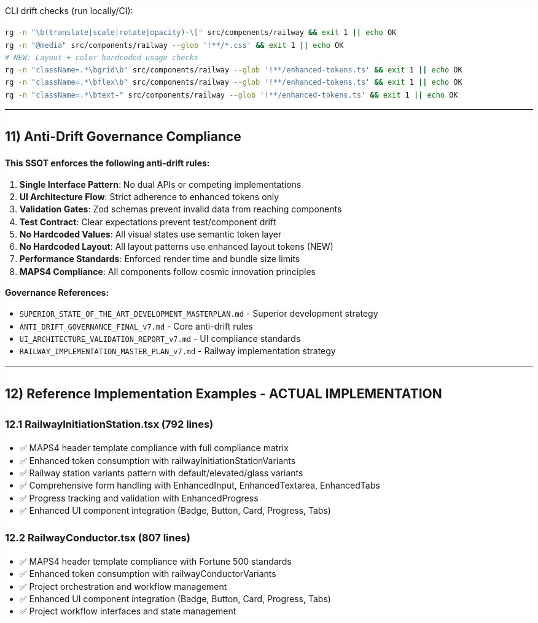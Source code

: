 CLI drift checks (run locally/CI):
```bash
rg -n "\b(translate|scale|rotate|opacity)-\[" src/components/railway && exit 1 || echo OK
rg -n "@media" src/components/railway --glob '!**/*.css' && exit 1 || echo OK
# NEW: Layout + color hardcoded usage checks
rg -n "className=.*\bgrid\b" src/components/railway --glob '!**/enhanced-tokens.ts' && exit 1 || echo OK
rg -n "className=.*\bflex\b" src/components/railway --glob '!**/enhanced-tokens.ts' && exit 1 || echo OK
rg -n "className=.*\btext-" src/components/railway --glob '!**/enhanced-tokens.ts' && exit 1 || echo OK
```

---

## 11) Anti-Drift Governance Compliance

**This SSOT enforces the following anti-drift rules:**

1. **Single Interface Pattern**: No dual APIs or competing implementations
2. **UI Architecture Flow**: Strict adherence to enhanced tokens only
3. **Validation Gates**: Zod schemas prevent invalid data from reaching components
4. **Test Contract**: Clear expectations prevent test/component drift
5. **No Hardcoded Values**: All visual states use semantic token layer
6. **No Hardcoded Layout**: All layout patterns use enhanced layout tokens (NEW)
7. **Performance Standards**: Enforced render time and bundle size limits
8. **MAPS4 Compliance**: All components follow cosmic innovation principles

**Governance References:**
- `SUPERIOR_STATE_OF_THE_ART_DEVELOPMENT_MASTERPLAN.md` - Superior development strategy
- `ANTI_DRIFT_GOVERNANCE_FINAL_v7.md` - Core anti-drift rules
- `UI_ARCHITECTURE_VALIDATION_REPORT_v7.md` - UI compliance standards
- `RAILWAY_IMPLEMENTATION_MASTER_PLAN_v7.md` - Railway implementation strategy

---

## 12) Reference Implementation Examples - ACTUAL IMPLEMENTATION

### 12.1 RailwayInitiationStation.tsx (792 lines)
- ✅ MAPS4 header template compliance with full compliance matrix
- ✅ Enhanced token consumption with railwayInitiationStationVariants
- ✅ Railway station variants pattern with default/elevated/glass variants
- ✅ Comprehensive form handling with EnhancedInput, EnhancedTextarea, EnhancedTabs
- ✅ Progress tracking and validation with EnhancedProgress
- ✅ Enhanced UI component integration (Badge, Button, Card, Progress, Tabs)

### 12.2 RailwayConductor.tsx (807 lines)
- ✅ MAPS4 header template compliance with Fortune 500 standards
- ✅ Enhanced token consumption with railwayConductorVariants
- ✅ Project orchestration and workflow management
- ✅ Enhanced UI component integration (Badge, Button, Card, Progress, Tabs)
- ✅ Project workflow interfaces and state management
